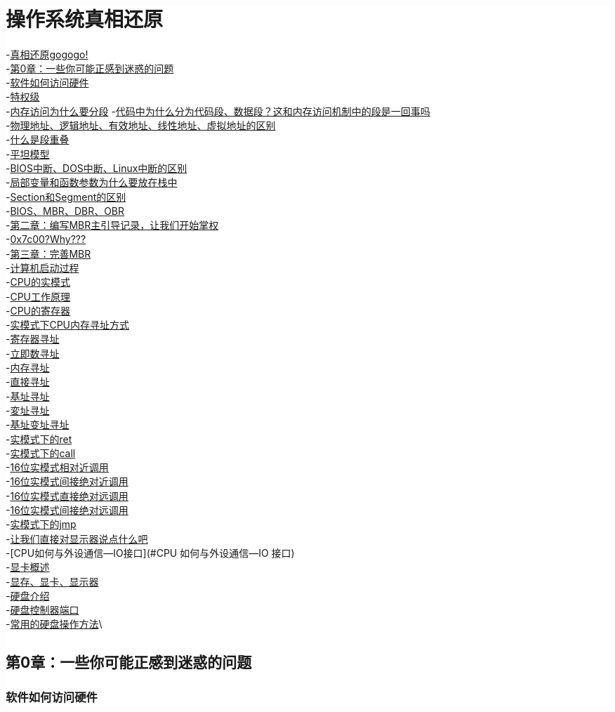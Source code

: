 # 操作系统真相还原
 
-[真相还原gogogo!](#真相还原gogogo!)\
 -[第0章：一些你可能正感到迷惑的问题](#第0章：一些你可能正感到迷惑的问题)\
  -[软件如何访问硬件](#软件如何访问硬件)\
  -[特权级](#特权级)\
  -[内存访问为什么要分段](#内存访问为什么要分段)
  -[代码中为什么分为代码段、数据段？这和内存访问机制中的段是一回事吗](#代码中为什么分为代码段、数据段？这和内存访问机制中的段是一回事吗)\
  -[物理地址、逻辑地址、有效地址、线性地址、虚拟地址的区别](#物理地址、逻辑地址、有效地址、线性地址、虚拟地址的区别)\
  -[什么是段重叠](#什么是段重叠)\
  -[平坦模型](#平坦模型)\
  -[BIOS中断、DOS中断、Linux中断的区别](#BIOS中断、DOS中断、Linux中断的区别)\
  -[局部变量和函数参数为什么要放在栈中](#局部变量和函数参数为什么要放在栈中)\
  -[Section和Segment的区别](#Section和Segment的区别)\
  -[BIOS、MBR、DBR、OBR](#BIOS、MBR、DBR、OBR)\
 -[第二章：编写MBR主引导记录，让我们开始掌权](#第二章：编写MBR主引导记录，让我们开始掌权)\
  -[0x7c00?Why???](#0x7c00?Why???)\
 -[第三章：完善MBR](#第三章：完善MBR)\
  -[计算机启动过程](#计算机启动过程)\
  -[CPU的实模式](#CPU的实模式)\
  -[CPU工作原理](#CPU工作原理)\
  -[CPU的寄存器](#CPU的寄存器)\
  -[实模式下CPU内存寻址方式](#实模式下CPU内存寻址方式)\
   -[寄存器寻址](#寄存器寻址)\
   -[立即数寻址](#立即数寻址)\
   -[内存寻址](#内存寻址)\
   -[直接寻址](#直接寻址)\
   -[基址寻址](#基址寻址)\
   -[変址寻址](#変址寻址)\
   -[基址变址寻址](#基址变址寻址)\
  -[实模式下的ret](#实模式下的ret)\
  -[实模式下的call](#实模式下的call)\
   -[16位实模式相对近调用](#16位实模式相对近调用)\
   -[16位实模式间接绝对近调用](#16位实模式间接绝对近调用)\
   -[16位实模式直接绝对远调用](#16位实模式直接绝对远调用)\
   -[16位实模式间接绝对远调用](#16位实模式间接绝对远调用)\
  -[实模式下的jmp](#实模式下的jmp)\
  -[让我们直接对显示器说点什么吧](#让我们直接对显示器说点什么吧)\
   -[CPU如何与外设通信—IO接口](#CPU 如何与外设通信—IO 接口)\
   -[显卡概述](#显卡概述)\
   -[显存、显卡、显示器](#显存、显卡、显示器)\
  -[硬盘介绍](#硬盘介绍)\
   -[硬盘控制器端口](#硬盘控制器端口)\
   -[常用的硬盘操作方法](#常用的硬盘操作方法)\



## 第0章：一些你可能正感到迷惑的问题

### 软件如何访问硬件
